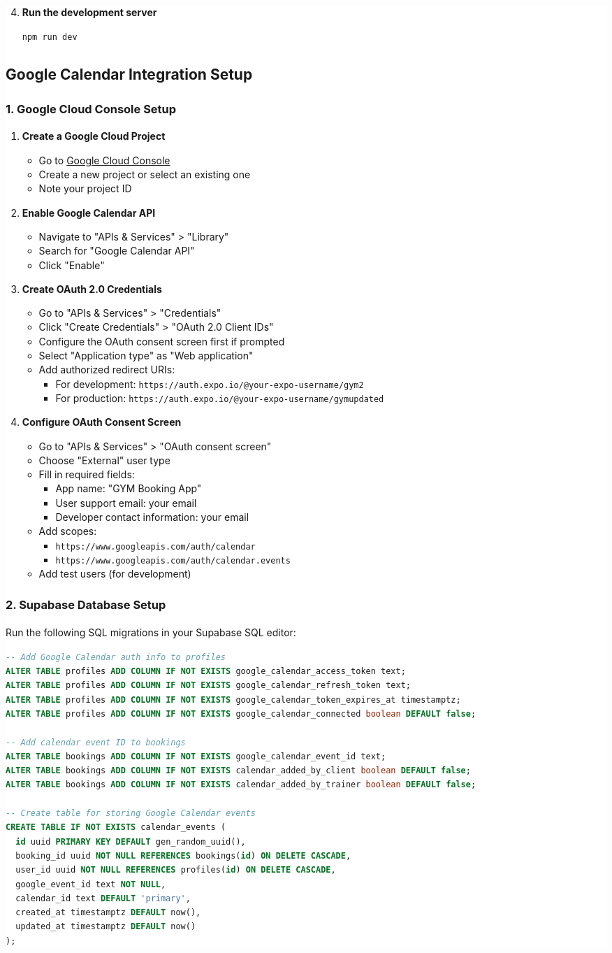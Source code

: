 4. **Run the development server**
   ```bash
   npm run dev
   ```

## Google Calendar Integration Setup

### 1. Google Cloud Console Setup

1. **Create a Google Cloud Project**
   - Go to [Google Cloud Console](https://console.cloud.google.com/)
   - Create a new project or select an existing one
   - Note your project ID

2. **Enable Google Calendar API**
   - Navigate to "APIs & Services" > "Library"
   - Search for "Google Calendar API"
   - Click "Enable"

3. **Create OAuth 2.0 Credentials**
   - Go to "APIs & Services" > "Credentials"
   - Click "Create Credentials" > "OAuth 2.0 Client IDs"
   - Configure the OAuth consent screen first if prompted
   - Select "Application type" as "Web application"
   - Add authorized redirect URIs:
     - For development: `https://auth.expo.io/@your-expo-username/gym2`
     - For production: `https://auth.expo.io/@your-expo-username/gymupdated`

4. **Configure OAuth Consent Screen**
   - Go to "APIs & Services" > "OAuth consent screen"
   - Choose "External" user type
   - Fill in required fields:
     - App name: "GYM Booking App"
     - User support email: your email
     - Developer contact information: your email
   - Add scopes:
     - `https://www.googleapis.com/auth/calendar`
     - `https://www.googleapis.com/auth/calendar.events`
   - Add test users (for development)

### 2. Supabase Database Setup

Run the following SQL migrations in your Supabase SQL editor:

```sql
-- Add Google Calendar auth info to profiles
ALTER TABLE profiles ADD COLUMN IF NOT EXISTS google_calendar_access_token text;
ALTER TABLE profiles ADD COLUMN IF NOT EXISTS google_calendar_refresh_token text;
ALTER TABLE profiles ADD COLUMN IF NOT EXISTS google_calendar_token_expires_at timestamptz;
ALTER TABLE profiles ADD COLUMN IF NOT EXISTS google_calendar_connected boolean DEFAULT false;

-- Add calendar event ID to bookings
ALTER TABLE bookings ADD COLUMN IF NOT EXISTS google_calendar_event_id text;
ALTER TABLE bookings ADD COLUMN IF NOT EXISTS calendar_added_by_client boolean DEFAULT false;
ALTER TABLE bookings ADD COLUMN IF NOT EXISTS calendar_added_by_trainer boolean DEFAULT false;

-- Create table for storing Google Calendar events
CREATE TABLE IF NOT EXISTS calendar_events (
  id uuid PRIMARY KEY DEFAULT gen_random_uuid(),
  booking_id uuid NOT NULL REFERENCES bookings(id) ON DELETE CASCADE,
  user_id uuid NOT NULL REFERENCES profiles(id) ON DELETE CASCADE,
  google_event_id text NOT NULL,
  calendar_id text DEFAULT 'primary',
  created_at timestamptz DEFAULT now(),
  updated_at timestamptz DEFAULT now()
);
```